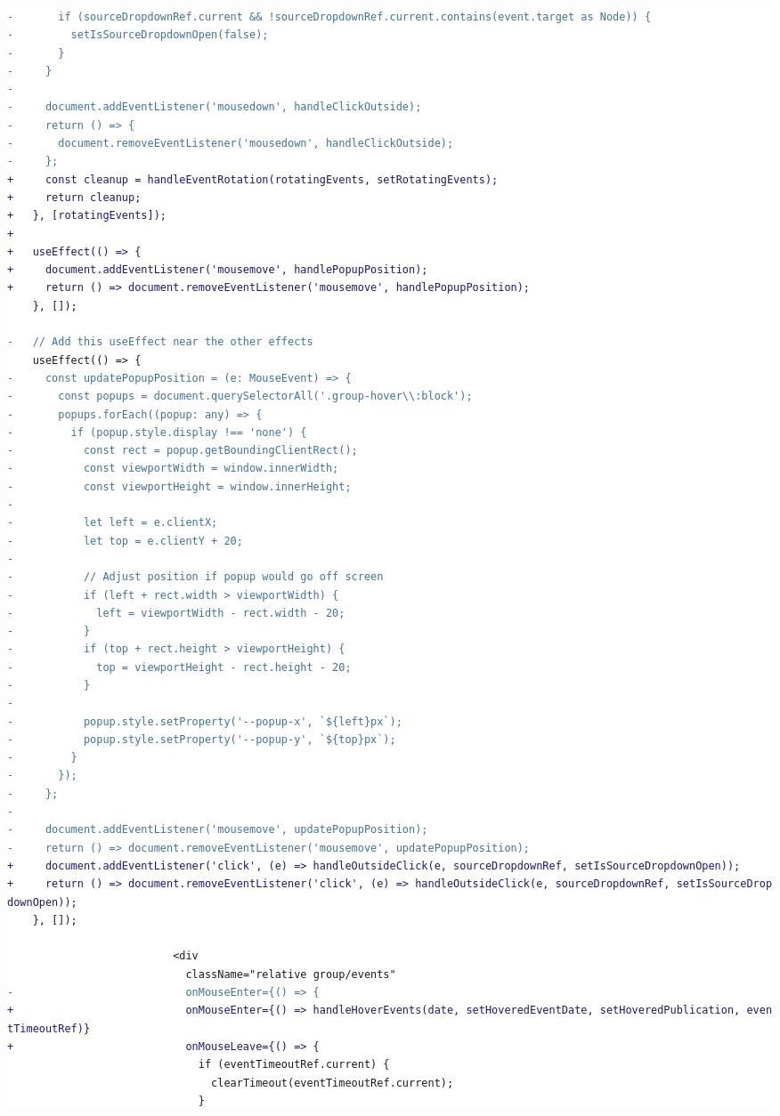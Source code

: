 ```diff
-       if (sourceDropdownRef.current && !sourceDropdownRef.current.contains(event.target as Node)) {
-         setIsSourceDropdownOpen(false);
-       }
-     }
- 
-     document.addEventListener('mousedown', handleClickOutside);
-     return () => {
-       document.removeEventListener('mousedown', handleClickOutside);
-     };
+     const cleanup = handleEventRotation(rotatingEvents, setRotatingEvents);
+     return cleanup;
+   }, [rotatingEvents]);
+ 
+   useEffect(() => {
+     document.addEventListener('mousemove', handlePopupPosition);
+     return () => document.removeEventListener('mousemove', handlePopupPosition);
    }, []);
  
-   // Add this useEffect near the other effects
    useEffect(() => {
-     const updatePopupPosition = (e: MouseEvent) => {
-       const popups = document.querySelectorAll('.group-hover\\:block');
-       popups.forEach((popup: any) => {
-         if (popup.style.display !== 'none') {
-           const rect = popup.getBoundingClientRect();
-           const viewportWidth = window.innerWidth;
-           const viewportHeight = window.innerHeight;
-           
-           let left = e.clientX;
-           let top = e.clientY + 20;
- 
-           // Adjust position if popup would go off screen
-           if (left + rect.width > viewportWidth) {
-             left = viewportWidth - rect.width - 20;
-           }
-           if (top + rect.height > viewportHeight) {
-             top = viewportHeight - rect.height - 20;
-           }
- 
-           popup.style.setProperty('--popup-x', `${left}px`);
-           popup.style.setProperty('--popup-y', `${top}px`);
-         }
-       });
-     };
- 
-     document.addEventListener('mousemove', updatePopupPosition);
-     return () => document.removeEventListener('mousemove', updatePopupPosition);
+     document.addEventListener('click', (e) => handleOutsideClick(e, sourceDropdownRef, setIsSourceDropdownOpen));
+     return () => document.removeEventListener('click', (e) => handleOutsideClick(e, sourceDropdownRef, setIsSourceDropdownOpen));
    }, []);
  
                          <div 
                            className="relative group/events"
-                           onMouseEnter={() => {
+                           onMouseEnter={() => handleHoverEvents(date, setHoveredEventDate, setHoveredPublication, eventTimeoutRef)}
+                           onMouseLeave={() => {
                              if (eventTimeoutRef.current) {
                                clearTimeout(eventTimeoutRef.current);
                              }
```